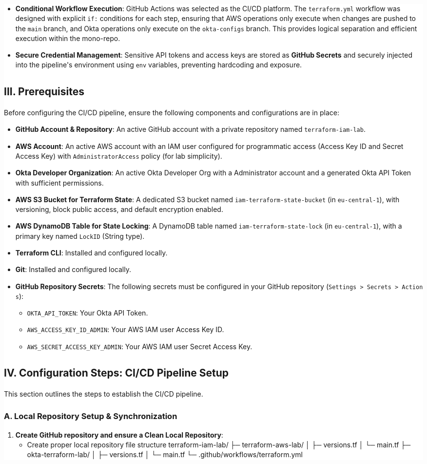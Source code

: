 - **Conditional Workflow Execution**: GitHub Actions was selected as the CI/CD platform. The `terraform.yml` workflow was designed with explicit `if:` conditions for each step, ensuring that AWS operations only execute when changes are pushed to the `main` branch, and Okta operations only execute on the `okta-configs` branch. This provides logical separation and efficient execution within the mono-repo.
    
- **Secure Credential Management**: Sensitive API tokens and access keys are stored as **GitHub Secrets** and securely injected into the pipeline's environment using `env` variables, preventing hardcoding and exposure.

## III. Prerequisites

Before configuring the CI/CD pipeline, ensure the following components and configurations are in place:

- **GitHub Account & Repository**: An active GitHub account with a private repository named `terraform-iam-lab`.
    
- **AWS Account**: An active AWS account with an IAM user configured for programmatic access (Access Key ID and Secret Access Key) with `AdministratorAccess` policy (for lab simplicity).
    
- **Okta Developer Organization**: An active Okta Developer Org with a Administrator account and a generated Okta API Token with sufficient permissions.
    
- **AWS S3 Bucket for Terraform State**: A dedicated S3 bucket named `iam-terraform-state-bucket` (in `eu-central-1`), with versioning, block public access, and default encryption enabled.
    
- **AWS DynamoDB Table for State Locking**: A DynamoDB table named `iam-terraform-state-lock` (in `eu-central-1`), with a primary key named `LockID` (String type).
    
- **Terraform CLI**: Installed and configured locally.
    
- **Git**: Installed and configured locally.
    
- **GitHub Repository Secrets**: The following secrets must be configured in your GitHub repository (`Settings > Secrets > Actions`):
    
    - `OKTA_API_TOKEN`: Your Okta API Token.
        
    - `AWS_ACCESS_KEY_ID_ADMIN`: Your AWS IAM user Access Key ID.
        
    - `AWS_SECRET_ACCESS_KEY_ADMIN`: Your AWS IAM user Secret Access Key.
        

## IV. Configuration Steps: CI/CD Pipeline Setup

This section outlines the steps to establish the CI/CD pipeline.

### A. Local Repository Setup & Synchronization

1. **Create GitHub repository and ensure a Clean Local Repository**:
    - Create proper local repository file structure
terraform-iam-lab/
├─ terraform-aws-lab/
│  ├─ versions.tf
│  └─ main.tf
├─ okta-terraform-lab/
│  ├─ versions.tf
│  └─ main.tf
└─ .github/workflows/terraform.yml
